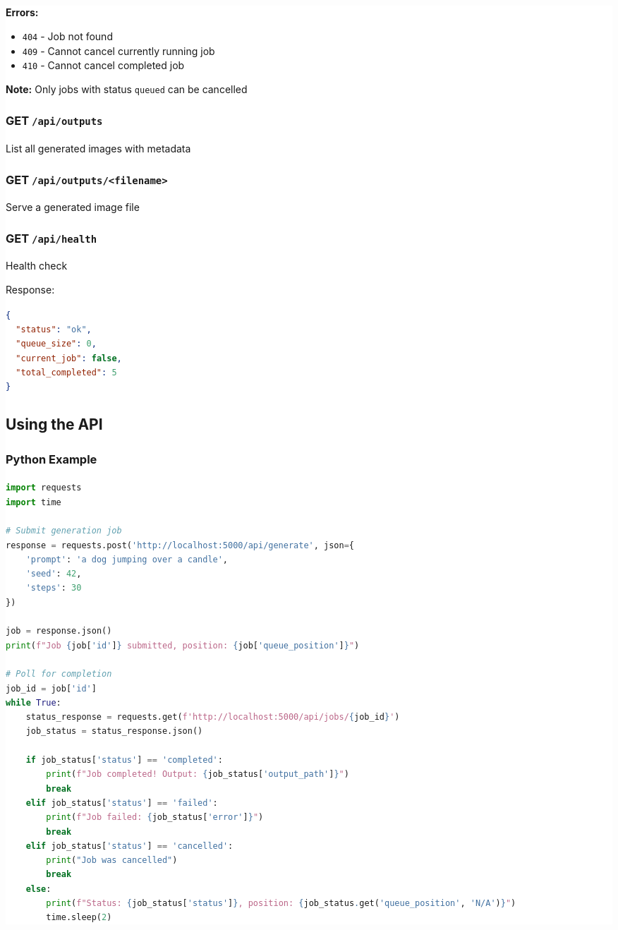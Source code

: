 **Errors:**
- `404` - Job not found
- `409` - Cannot cancel currently running job
- `410` - Cannot cancel completed job

**Note:** Only jobs with status `queued` can be cancelled

### GET `/api/outputs`
List all generated images with metadata

### GET `/api/outputs/<filename>`
Serve a generated image file

### GET `/api/health`
Health check

Response:
```json
{
  "status": "ok",
  "queue_size": 0,
  "current_job": false,
  "total_completed": 5
}
```

## Using the API

### Python Example

```python
import requests
import time

# Submit generation job
response = requests.post('http://localhost:5000/api/generate', json={
    'prompt': 'a dog jumping over a candle',
    'seed': 42,
    'steps': 30
})

job = response.json()
print(f"Job {job['id']} submitted, position: {job['queue_position']}")

# Poll for completion
job_id = job['id']
while True:
    status_response = requests.get(f'http://localhost:5000/api/jobs/{job_id}')
    job_status = status_response.json()

    if job_status['status'] == 'completed':
        print(f"Job completed! Output: {job_status['output_path']}")
        break
    elif job_status['status'] == 'failed':
        print(f"Job failed: {job_status['error']}")
        break
    elif job_status['status'] == 'cancelled':
        print("Job was cancelled")
        break
    else:
        print(f"Status: {job_status['status']}, position: {job_status.get('queue_position', 'N/A')}")
        time.sleep(2)
```